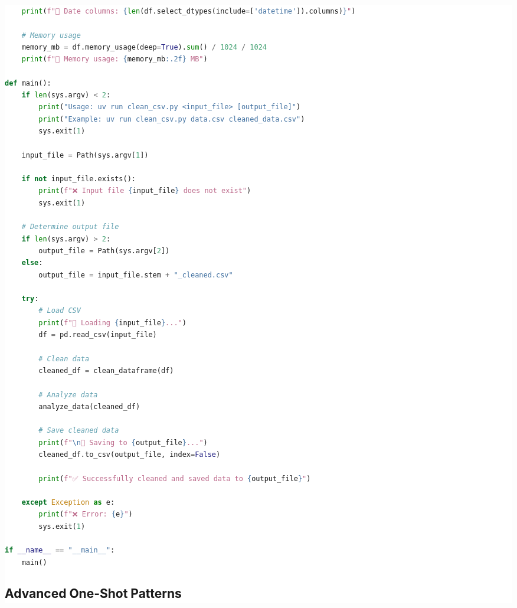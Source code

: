 ```python
    print(f"📅 Date columns: {len(df.select_dtypes(include=['datetime']).columns)}")
    
    # Memory usage
    memory_mb = df.memory_usage(deep=True).sum() / 1024 / 1024
    print(f"💾 Memory usage: {memory_mb:.2f} MB")

def main():
    if len(sys.argv) < 2:
        print("Usage: uv run clean_csv.py <input_file> [output_file]")
        print("Example: uv run clean_csv.py data.csv cleaned_data.csv")
        sys.exit(1)
    
    input_file = Path(sys.argv[1])
    
    if not input_file.exists():
        print(f"❌ Input file {input_file} does not exist")
        sys.exit(1)
    
    # Determine output file
    if len(sys.argv) > 2:
        output_file = Path(sys.argv[2])
    else:
        output_file = input_file.stem + "_cleaned.csv"
    
    try:
        # Load CSV
        print(f"📂 Loading {input_file}...")
        df = pd.read_csv(input_file)
        
        # Clean data
        cleaned_df = clean_dataframe(df)
        
        # Analyze data
        analyze_data(cleaned_df)
        
        # Save cleaned data
        print(f"\n💾 Saving to {output_file}...")
        cleaned_df.to_csv(output_file, index=False)
        
        print(f"✅ Successfully cleaned and saved data to {output_file}")
        
    except Exception as e:
        print(f"❌ Error: {e}")
        sys.exit(1)

if __name__ == "__main__":
    main()
```

## Advanced One-Shot Patterns
